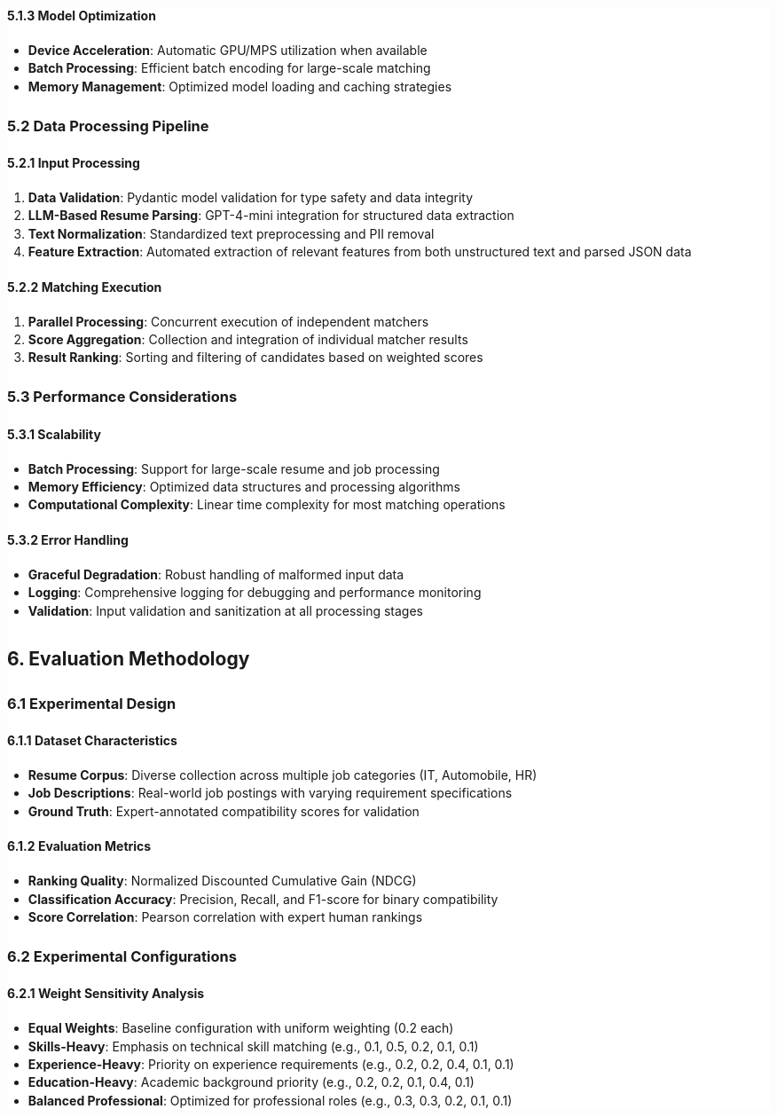 #### 5.1.3 Model Optimization
- **Device Acceleration**: Automatic GPU/MPS utilization when available
- **Batch Processing**: Efficient batch encoding for large-scale matching
- **Memory Management**: Optimized model loading and caching strategies

### 5.2 Data Processing Pipeline

#### 5.2.1 Input Processing
1. **Data Validation**: Pydantic model validation for type safety and data integrity
2. **LLM-Based Resume Parsing**: GPT-4-mini integration for structured data extraction
3. **Text Normalization**: Standardized text preprocessing and PII removal
4. **Feature Extraction**: Automated extraction of relevant features from both unstructured text and parsed JSON data

#### 5.2.2 Matching Execution
1. **Parallel Processing**: Concurrent execution of independent matchers
2. **Score Aggregation**: Collection and integration of individual matcher results
3. **Result Ranking**: Sorting and filtering of candidates based on weighted scores

### 5.3 Performance Considerations

#### 5.3.1 Scalability
- **Batch Processing**: Support for large-scale resume and job processing
- **Memory Efficiency**: Optimized data structures and processing algorithms
- **Computational Complexity**: Linear time complexity for most matching operations

#### 5.3.2 Error Handling
- **Graceful Degradation**: Robust handling of malformed input data
- **Logging**: Comprehensive logging for debugging and performance monitoring
- **Validation**: Input validation and sanitization at all processing stages

## 6. Evaluation Methodology

### 6.1 Experimental Design

#### 6.1.1 Dataset Characteristics
- **Resume Corpus**: Diverse collection across multiple job categories (IT, Automobile, HR)
- **Job Descriptions**: Real-world job postings with varying requirement specifications
- **Ground Truth**: Expert-annotated compatibility scores for validation

#### 6.1.2 Evaluation Metrics
- **Ranking Quality**: Normalized Discounted Cumulative Gain (NDCG)
- **Classification Accuracy**: Precision, Recall, and F1-score for binary compatibility
- **Score Correlation**: Pearson correlation with expert human rankings

### 6.2 Experimental Configurations

#### 6.2.1 Weight Sensitivity Analysis
- **Equal Weights**: Baseline configuration with uniform weighting (0.2 each)
- **Skills-Heavy**: Emphasis on technical skill matching (e.g., 0.1, 0.5, 0.2, 0.1, 0.1)
- **Experience-Heavy**: Priority on experience requirements (e.g., 0.2, 0.2, 0.4, 0.1, 0.1)
- **Education-Heavy**: Academic background priority (e.g., 0.2, 0.2, 0.1, 0.4, 0.1)
- **Balanced Professional**: Optimized for professional roles (e.g., 0.3, 0.3, 0.2, 0.1, 0.1)
